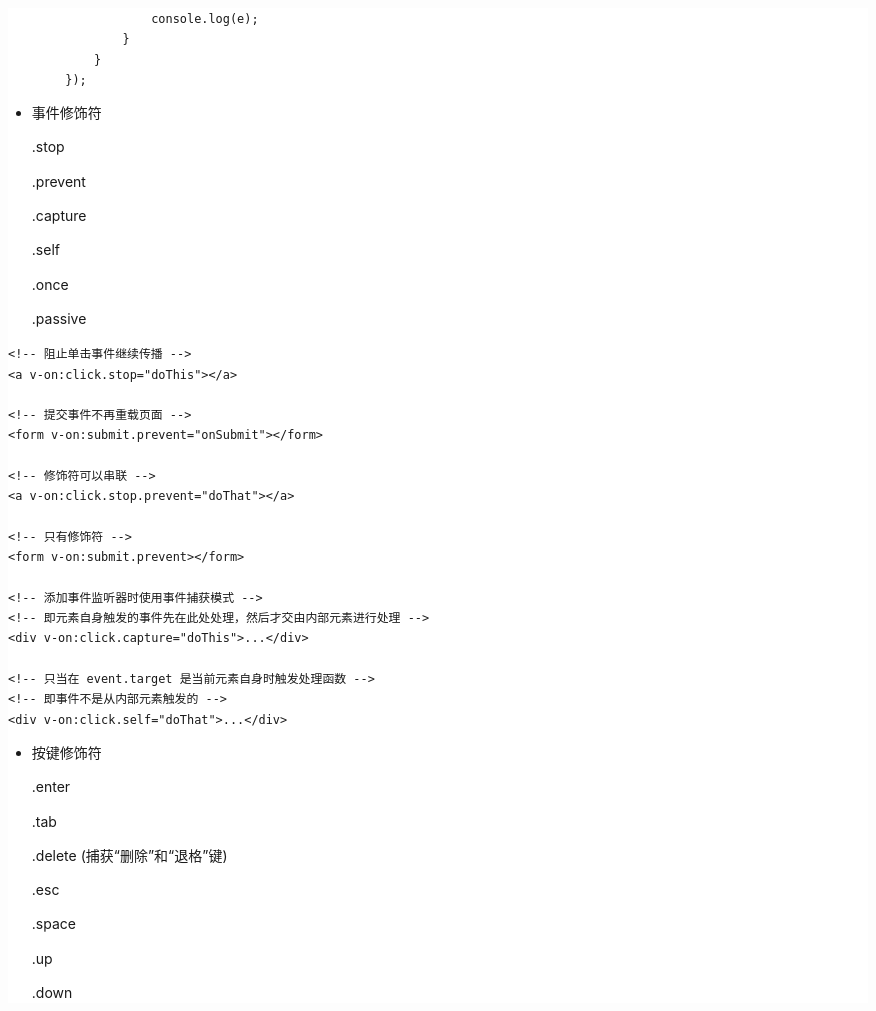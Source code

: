 ```
                    console.log(e);
                }
            }
        });

```

* 事件修饰符
 
    .stop

    .prevent
    
    .capture
    
    .self
    
    .once
    
    .passive
    
```
<!-- 阻止单击事件继续传播 -->
<a v-on:click.stop="doThis"></a>

<!-- 提交事件不再重载页面 -->
<form v-on:submit.prevent="onSubmit"></form>

<!-- 修饰符可以串联 -->
<a v-on:click.stop.prevent="doThat"></a>

<!-- 只有修饰符 -->
<form v-on:submit.prevent></form>

<!-- 添加事件监听器时使用事件捕获模式 -->
<!-- 即元素自身触发的事件先在此处处理，然后才交由内部元素进行处理 -->
<div v-on:click.capture="doThis">...</div>

<!-- 只当在 event.target 是当前元素自身时触发处理函数 -->
<!-- 即事件不是从内部元素触发的 -->
<div v-on:click.self="doThat">...</div>
```


* 按键修饰符
    
    .enter

    .tab
    
    .delete (捕获“删除”和“退格”键)
    
    .esc
    
    .space
    
    .up
    
    .down
    